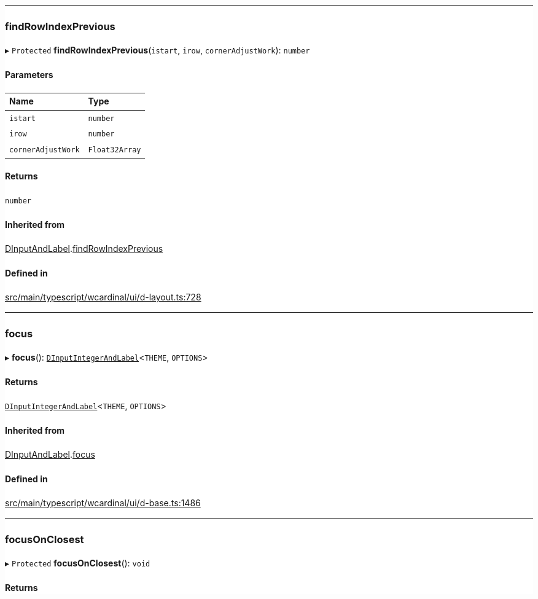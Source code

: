 ___

### findRowIndexPrevious

▸ `Protected` **findRowIndexPrevious**(`istart`, `irow`, `cornerAdjustWork`): `number`

#### Parameters

| Name | Type |
| :------ | :------ |
| `istart` | `number` |
| `irow` | `number` |
| `cornerAdjustWork` | `Float32Array` |

#### Returns

`number`

#### Inherited from

[DInputAndLabel](DInputAndLabel.md).[findRowIndexPrevious](DInputAndLabel.md#findrowindexprevious)

#### Defined in

[src/main/typescript/wcardinal/ui/d-layout.ts:728](https://github.com/winter-cardinal/winter-cardinal-ui/blob/v0.194.0/src/main/typescript/wcardinal/ui/d-layout.ts#L728)

___

### focus

▸ **focus**(): [`DInputIntegerAndLabel`](DInputIntegerAndLabel.md)<`THEME`, `OPTIONS`\>

#### Returns

[`DInputIntegerAndLabel`](DInputIntegerAndLabel.md)<`THEME`, `OPTIONS`\>

#### Inherited from

[DInputAndLabel](DInputAndLabel.md).[focus](DInputAndLabel.md#focus)

#### Defined in

[src/main/typescript/wcardinal/ui/d-base.ts:1486](https://github.com/winter-cardinal/winter-cardinal-ui/blob/v0.194.0/src/main/typescript/wcardinal/ui/d-base.ts#L1486)

___

### focusOnClosest

▸ `Protected` **focusOnClosest**(): `void`

#### Returns
